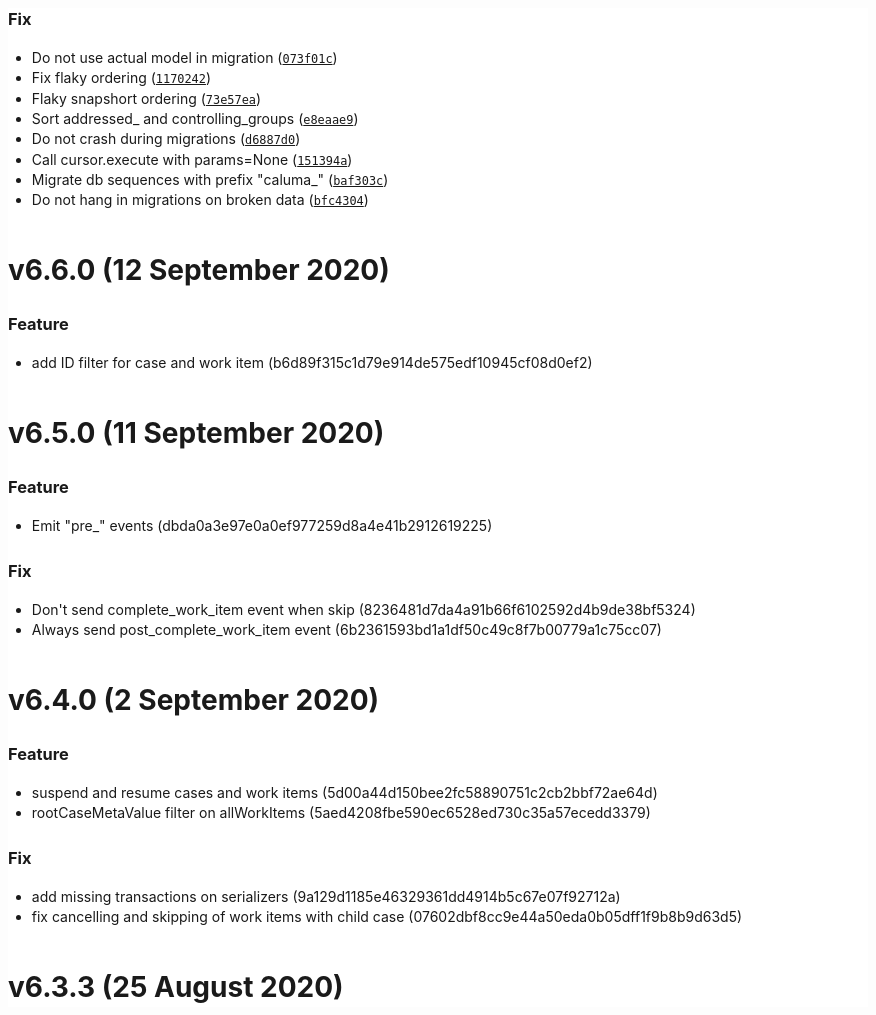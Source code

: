 ### Fix
* Do not use actual model in migration ([`073f01c`](https://github.com/projectcaluma/caluma/commit/073f01ceab2d5099e548bd51bda672e604b5cd78))
* Fix flaky ordering ([`1170242`](https://github.com/projectcaluma/caluma/commit/1170242d4490c70c4d5c63d3b248bc735406f0e8))
* Flaky snapshort ordering ([`73e57ea`](https://github.com/projectcaluma/caluma/commit/73e57ea58a695030cc9bbb09fa50d30d322027c7))
* Sort addressed_ and controlling_groups ([`e8eaae9`](https://github.com/projectcaluma/caluma/commit/e8eaae976e5b5417313ca14e8dad5dadbb221800))
* Do not crash during migrations ([`d6887d0`](https://github.com/projectcaluma/caluma/commit/d6887d06d99f7c6ff799055738edfeaaeaabceb6))
* Call cursor.execute with params=None ([`151394a`](https://github.com/projectcaluma/caluma/commit/151394abf46d9726391fd892e99fdc0c3e8cb7e8))
* Migrate db sequences with prefix "caluma_" ([`baf303c`](https://github.com/projectcaluma/caluma/commit/baf303c9b10a682a4e52ec2e5dde4d2325e85f13))
* Do not hang in migrations on broken data ([`bfc4304`](https://github.com/projectcaluma/caluma/commit/bfc4304bd9a22d8fc1591273c41c235c77dc7fba))


# v6.6.0 (12 September 2020)

### Feature
* add ID filter for case and work item (b6d89f315c1d79e914de575edf10945cf08d0ef2)


# v6.5.0 (11 September 2020)

### Feature
* Emit "pre_" events (dbda0a3e97e0a0ef977259d8a4e41b2912619225)

### Fix
* Don't send complete_work_item event when skip (8236481d7da4a91b66f6102592d4b9de38bf5324)
* Always send post_complete_work_item event (6b2361593bd1a1df50c49c8f7b00779a1c75cc07)


# v6.4.0 (2 September 2020)

### Feature
* suspend and resume cases and work items (5d00a44d150bee2fc58890751c2cb2bbf72ae64d)
* rootCaseMetaValue filter on allWorkItems (5aed4208fbe590ec6528ed730c35a57ecedd3379)

### Fix
* add missing transactions on serializers (9a129d1185e46329361dd4914b5c67e07f92712a)
* fix cancelling and skipping of work items with child case (07602dbf8cc9e44a50eda0b05dff1f9b8b9d63d5)


# v6.3.3 (25 August 2020)
